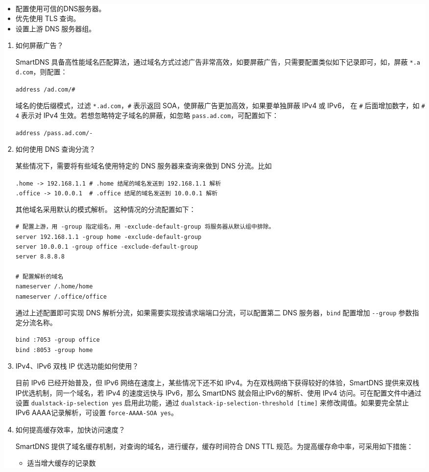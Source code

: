    - 配置使用可信的DNS服务器。
   - 优先使用 TLS 查询。
   - 设置上游 DNS 服务器组。

1. 如何屏蔽广告？

    SmartDNS 具备高性能域名匹配算法，通过域名方式过滤广告非常高效，如要屏蔽广告，只需要配置类似如下记录即可，如，屏蔽 `*.ad.com`，则配置：

   ```shell
   address /ad.com/#
   ```

    域名的使后缀模式，过滤 `*.ad.com`，`#` 表示返回 SOA，使屏蔽广告更加高效，如果要单独屏蔽 IPv4 或 IPv6， 在 `#` 后面增加数字，如 `#4` 表示对 IPv4 生效。若想忽略特定子域名的屏蔽，如忽略 `pass.ad.com`，可配置如下：

   ```shell
   address /pass.ad.com/-
   ```

1. 如何使用 DNS 查询分流？

    某些情况下，需要将有些域名使用特定的 DNS 服务器来查询来做到 DNS 分流。比如

   ```shell
   .home -> 192.168.1.1 # .home 结尾的域名发送到 192.168.1.1 解析
   .office -> 10.0.0.1  # .office 结尾的域名发送到 10.0.0.1 解析
   ```

    其他域名采用默认的模式解析。
    这种情况的分流配置如下：

   ```shell
   # 配置上游，用 -group 指定组名，用 -exclude-default-group 将服务器从默认组中排除。
   server 192.168.1.1 -group home -exclude-default-group
   server 10.0.0.1 -group office -exclude-default-group
   server 8.8.8.8
   
   # 配置解析的域名
   nameserver /.home/home
   nameserver /.office/office
   ```

    通过上述配置即可实现 DNS 解析分流，如果需要实现按请求端端口分流，可以配置第二 DNS 服务器，`bind` 配置增加 `--group` 参数指定分流名称。

   ```shell
   bind :7053 -group office
   bind :8053 -group home
   ```

1. IPv4、IPv6 双栈 IP 优选功能如何使用？

    目前 IPv6 已经开始普及，但 IPv6 网络在速度上，某些情况下还不如 IPv4。为在双栈网络下获得较好的体验，SmartDNS 提供来双栈IP优选机制，同一个域名，若 IPv4 的速度远快与 IPv6，那么 SmartDNS 就会阻止IPv6的解析、使用 IPv4 访问。可在配置文件中通过设置 `dualstack-ip-selection yes` 启用此功能，通过 `dualstack-ip-selection-threshold [time]` 来修改阈值。如果要完全禁止 IPv6 AAAA记录解析，可设置 `force-AAAA-SOA yes`。

1. 如何提高缓存效率，加快访问速度？

    SmartDNS 提供了域名缓存机制，对查询的域名，进行缓存，缓存时间符合 DNS TTL 规范。为提高缓存命中率，可采用如下措施：  

   - 适当增大缓存的记录数
